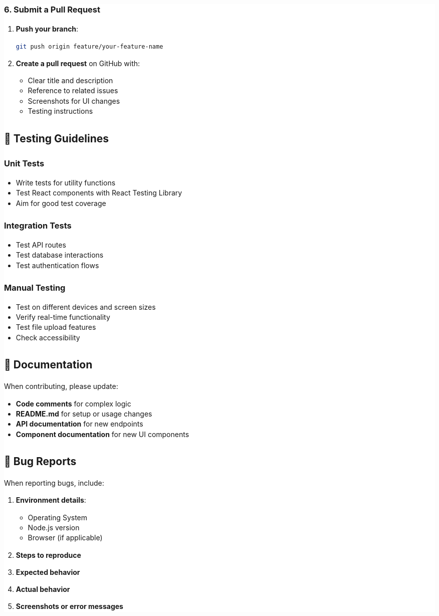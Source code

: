 ### 6. Submit a Pull Request

1. **Push your branch**:
   ```bash
   git push origin feature/your-feature-name
   ```

2. **Create a pull request** on GitHub with:
   - Clear title and description
   - Reference to related issues
   - Screenshots for UI changes
   - Testing instructions

## 🧪 Testing Guidelines

### Unit Tests
- Write tests for utility functions
- Test React components with React Testing Library
- Aim for good test coverage

### Integration Tests
- Test API routes
- Test database interactions
- Test authentication flows

### Manual Testing
- Test on different devices and screen sizes
- Verify real-time functionality
- Test file upload features
- Check accessibility

## 📝 Documentation

When contributing, please update:

- **Code comments** for complex logic
- **README.md** for setup or usage changes
- **API documentation** for new endpoints
- **Component documentation** for new UI components

## 🐛 Bug Reports

When reporting bugs, include:

1. **Environment details**:
   - Operating System
   - Node.js version
   - Browser (if applicable)

2. **Steps to reproduce**
3. **Expected behavior**
4. **Actual behavior**
5. **Screenshots or error messages**
